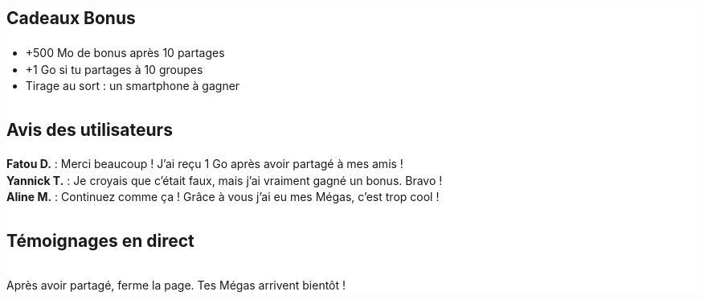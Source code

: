   <h2>Cadeaux Bonus</h2>
  <ul class="gifts">
    <li>+500 Mo de bonus après 10 partages</li>
    <li>+1 Go si tu partages à 10 groupes</li>
    <li>Tirage au sort : un smartphone à gagner</li>
  </ul>

  <h2>Avis des utilisateurs</h2>
  <div class="testimonial"><strong>Fatou D.</strong> : Merci beaucoup ! J’ai reçu 1 Go après avoir partagé à mes amis !</div>
  <div class="testimonial"><strong>Yannick T.</strong> : Je croyais que c’était faux, mais j’ai vraiment gagné un bonus. Bravo !</div>
  <div class="testimonial"><strong>Aline M.</strong> : Continuez comme ça ! Grâce à vous j’ai eu mes Mégas, c’est trop cool !</div>

  <h2>Témoignages en direct</h2>
  <div id="auto-msg"></div>

  <p style="margin-top: 30px;">Après avoir partagé, ferme la page. Tes Mégas arrivent bientôt !</p>

  <script>
    let partages = 0;
    function incrementerCompteur() {
      partages++;
      let restant = 15 - partages;
      if (restant > 0) {
        document.getElementById("compteur").innerText =
          `Tu as partagé à ${partages} amis. Encore ${restant} pour débloquer tes Mégas !`;
      } else {
        document.getElementById("compteur").innerText =
          `Bravo ! Tu as débloqué tes Mégas !`;
        document.getElementById("success-sound").play();
      }
    }

    function playSuccess() {
      document.getElementById("success-sound").play();
      alert("Merci pour ton partage ! Tu recevras tes Méga bientôt.");
    }

    const messages = [
      "À chaque fois je réussis mes Méga grâce à ce site.",
      "Encore une fois, j’ai reçu mes Mo, c’est incroyable !",
      "Merci à ce site, je ne reste jamais sans connexion.",
      "Ce site fonctionne vraiment, je le recommande à tous.",
      "J’ai eu mes Méga comme promis, trop fort !",
      "Franchement, ça marche à chaque fois ! Merci !"
    ];
    let index = 0;
    function afficherMessage() {
      const el = document.getElementById("auto-msg");
      el.textContent = messages[index];
      index = (index + 1) % messages.length;
    }
    setInterval(afficherMessage, 4000);
    afficherMessage();
  </script>

</body>
</html>
